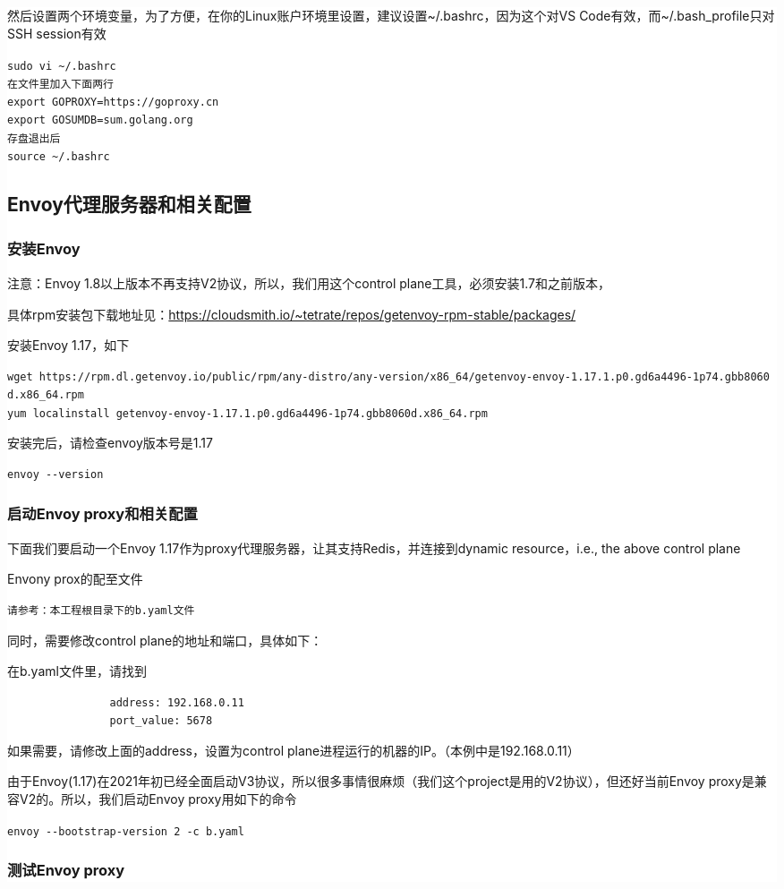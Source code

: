 然后设置两个环境变量，为了方便，在你的Linux账户环境里设置，建议设置~/.bashrc，因为这个对VS Code有效，而~/.bash_profile只对SSH session有效
```
sudo vi ~/.bashrc
在文件里加入下面两行
export GOPROXY=https://goproxy.cn
export GOSUMDB=sum.golang.org
存盘退出后
source ~/.bashrc
```

## Envoy代理服务器和相关配置

### 安装Envoy

注意：Envoy 1.8以上版本不再支持V2协议，所以，我们用这个control plane工具，必须安装1.7和之前版本，

具体rpm安装包下载地址见：https://cloudsmith.io/~tetrate/repos/getenvoy-rpm-stable/packages/

安装Envoy 1.17，如下

```
wget https://rpm.dl.getenvoy.io/public/rpm/any-distro/any-version/x86_64/getenvoy-envoy-1.17.1.p0.gd6a4496-1p74.gbb8060d.x86_64.rpm
yum localinstall getenvoy-envoy-1.17.1.p0.gd6a4496-1p74.gbb8060d.x86_64.rpm
```

安装完后，请检查envoy版本号是1.17
```
envoy --version
```

### 启动Envoy proxy和相关配置

下面我们要启动一个Envoy 1.17作为proxy代理服务器，让其支持Redis，并连接到dynamic resource，i.e., the above control plane

Envony prox的配至文件
```
请参考：本工程根目录下的b.yaml文件
```

同时，需要修改control plane的地址和端口，具体如下：

在b.yaml文件里，请找到
```
                address: 192.168.0.11
                port_value: 5678
```

如果需要，请修改上面的address，设置为control plane进程运行的机器的IP。（本例中是192.168.0.11）

由于Envoy(1.17)在2021年初已经全面启动V3协议，所以很多事情很麻烦（我们这个project是用的V2协议），但还好当前Envoy proxy是兼容V2的。所以，我们启动Envoy proxy用如下的命令
```
envoy --bootstrap-version 2 -c b.yaml
```

### 测试Envoy proxy
